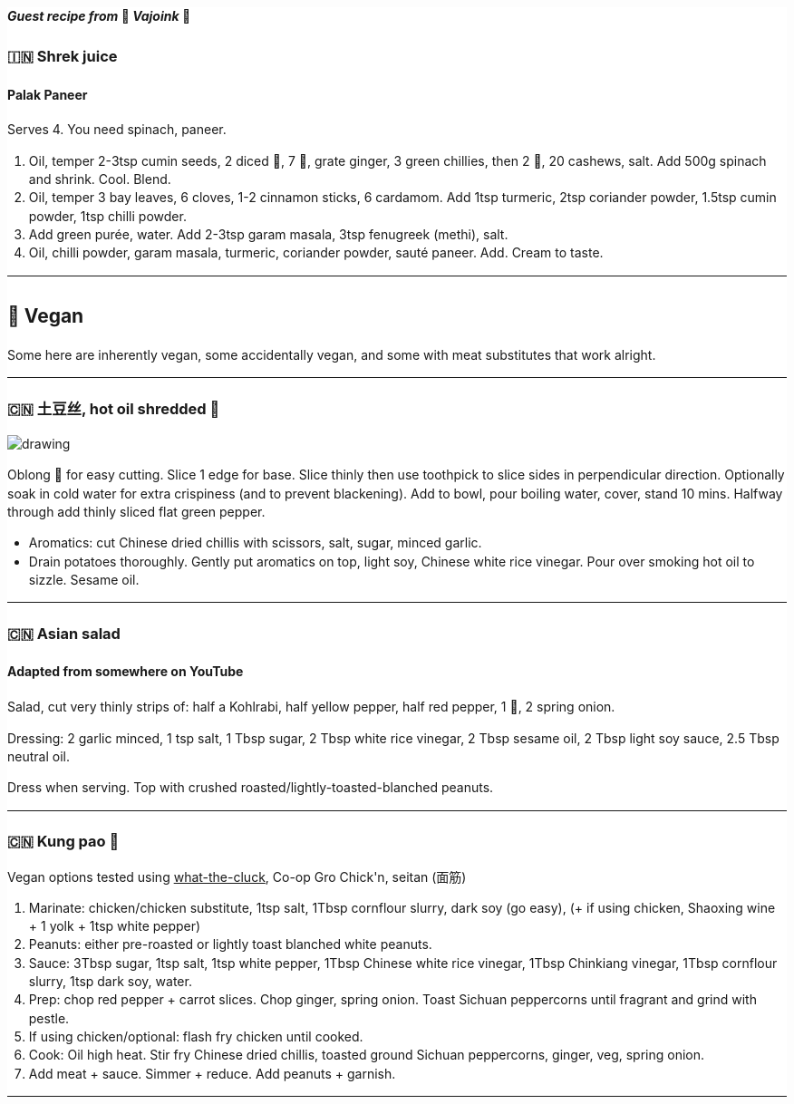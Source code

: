 
#### _Guest recipe from_ 💪 _Vajoink_ 💪
### 🇮🇳 Shrek juice <a id="paneer"></a>
#### Palak Paneer
Serves 4. You need spinach, paneer.

1. Oil, temper 2-3tsp cumin seeds, 2 diced 🧅, 7 🧄, grate ginger, 3 green chillies, then 2 🍅, 20 cashews, salt. Add 500g spinach and shrink. Cool. Blend.
2. Oil, temper 3 bay leaves, 6 cloves, 1-2 cinnamon sticks, 6 cardamom. Add 1tsp turmeric, 2tsp coriander powder, 1.5tsp cumin powder, 1tsp chilli powder.
3. Add green purée, water. Add 2-3tsp garam masala, 3tsp fenugreek (methi), salt.
4. Oil, chilli powder, garam masala, turmeric, coriander powder, sauté paneer. Add. Cream to taste.

---

## 🌱 Vegan<a id="vegan"></a>

Some here are inherently vegan, some accidentally vegan, and some with meat substitutes that work alright.

---

### 🇨🇳 土豆丝, hot oil shredded 🥔<a id="tudousi"></a>
<img src="images/tudousi.jpg" alt="drawing" width="50%"/>

Oblong 🥔 for easy cutting. Slice 1 edge for base. Slice thinly then use toothpick to slice sides in perpendicular direction. Optionally soak in cold water for extra crispiness (and to prevent blackening). Add to bowl, pour boiling water, cover, stand 10 mins. Halfway through add thinly sliced flat green pepper. 

- Aromatics: cut Chinese dried chillis with scissors, salt, sugar, minced garlic.
- Drain potatoes thoroughly. Gently put aromatics on top, light soy, Chinese white rice vinegar. Pour over smoking hot oil to sizzle. Sesame oil.

---

### 🇨🇳 Asian salad<a id="asian-salad"></a>
#### Adapted from somewhere on YouTube

Salad, cut very thinly strips of: half a Kohlrabi, half yellow pepper, half red pepper, 1 🥕, 2 spring onion.

Dressing: 2 garlic minced, 1 tsp salt, 1 Tbsp sugar, 2 Tbsp white rice vinegar, 2 Tbsp sesame oil, 2 Tbsp light soy sauce, 2.5 Tbsp neutral oil.

Dress when serving. Top with crushed roasted/lightly-toasted-blanched peanuts.

---

### 🇨🇳 Kung pao 🐔<a id="kung-pao"></a>
Vegan options tested using [what-the-cluck](https://www.thevegetarianbutcher.co.uk/products/retail/what-the-cluck.html), Co-op Gro Chick'n, seitan (面筋)
1. Marinate: chicken/chicken substitute, 1tsp salt, 1Tbsp cornflour slurry, dark soy (go easy), (+ if using chicken, Shaoxing wine + 1 yolk + 1tsp white pepper)
2. Peanuts: either pre-roasted or lightly toast blanched white peanuts.
3. Sauce: 3Tbsp sugar, 1tsp salt, 1tsp white pepper, 1Tbsp Chinese white rice vinegar, 1Tbsp Chinkiang vinegar, 1Tbsp cornflour slurry, 1tsp dark soy, water.
4. Prep: chop red pepper + carrot slices. Chop ginger, spring onion. Toast Sichuan peppercorns until fragrant and grind with pestle.
4. If using chicken/optional: flash fry chicken until cooked.
5. Cook: Oil high heat. Stir fry Chinese dried chillis, toasted ground Sichuan peppercorns, ginger, veg, spring onion.
6. Add meat + sauce. Simmer + reduce. Add peanuts + garnish.

---